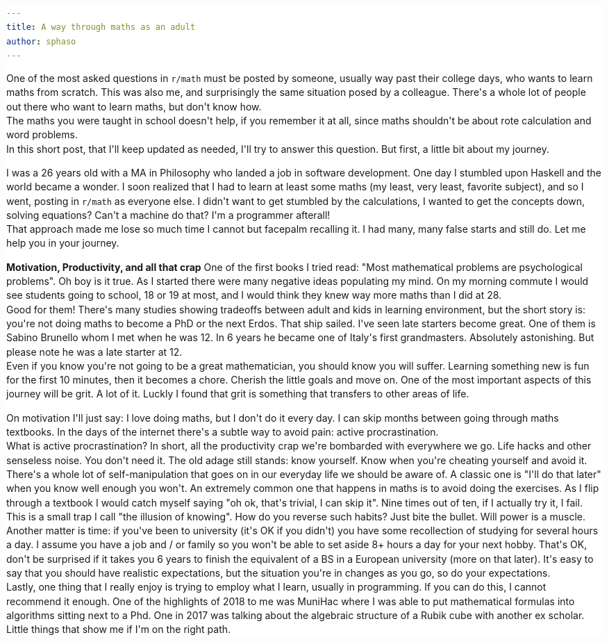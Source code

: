 ```yaml
---
title: A way through maths as an adult
author: sphaso
---
```


One of the most asked questions in `r/math` must be posted by someone, usually way past their college days, who wants to learn maths from scratch. This was also me, and surprisingly the same situation posed by a colleague. There's a whole lot of people out there who want to learn maths, but don't know how.    
The maths you were taught in school doesn't help, if you remember it at all, since maths shouldn't be about rote calculation and word problems.    
In this short post, that I'll keep updated as needed, I'll try to answer this question. But first, a little bit about my journey.    

I was a 26 years old with a MA in Philosophy who landed a job in software development. One day I stumbled upon Haskell and the world became a wonder. I soon realized that I had to learn at least some maths (my least, very least, favorite subject), and so I went, posting in `r/math` as everyone else. I didn't want to get stumbled by the calculations, I wanted to get the concepts down, solving equations? Can't a machine do that? I'm a programmer afterall!    
That approach made me lose so much time I cannot but facepalm recalling it. I had many, many false starts and still do. Let me help you in your journey.

__Motivation, Productivity, and all that crap__
One of the first books I tried read: "Most mathematical problems are psychological problems". Oh boy is it true. As I started there were many negative ideas populating my mind. On my morning commute I would see students going to school, 18 or 19 at most, and I would think they knew way more maths than I did at 28.   
Good for them! There's many studies showing tradeoffs between adult and kids in learning environment, but the short story is: you're not doing maths to become a PhD or the next Erdos. That ship sailed. I've seen late starters become great. One of them is Sabino Brunello whom I met when he was 12. In 6 years he became one of Italy's first grandmasters. Absolutely astonishing. But please note he was a late starter at 12.    
Even if you know you're not going to be a great mathematician, you should know you will suffer. Learning something new is fun for the first 10 minutes, then it becomes a chore. Cherish the little goals and move on. One of the most important aspects of this journey will be grit. A lot of it. Luckly I found that grit is something that transfers to other areas of life.    

On motivation I'll just say: I love doing maths, but I don't do it every day. I can skip months between going through maths textbooks. In the days of the internet there's a subtle way to avoid pain: active procrastination.    
What is active procrastination? In short, all the productivity crap we're bombarded with everywhere we go. Life hacks and other senseless noise. You don't need it. The old adage still stands: know yourself. Know when you're cheating yourself and avoid it. There's a whole lot of self-manipulation that goes on in our everyday life we should be aware of. A classic one is "I'll do that later" when you know well enough you won't. An extremely common one that happens in maths is to avoid doing the exercises. As I flip through a textbook I would catch myself saying "oh ok, that's trivial, I can skip it". Nine times out of ten, if I actually try it, I fail. This is a small trap I call "the illusion of knowing". How do you reverse such habits? Just bite the bullet. Will power is a muscle.    
Another matter is time: if you've been to university (it's OK if you didn't) you have some recollection of studying for several hours a day. I assume you have a job and / or family so you won't be able to set aside 8+ hours a day for your next hobby. That's OK, don't be surprised if it takes you 6 years to finish the equivalent of a BS in a European university (more on that later). It's easy to say that you should have realistic expectations, but the situation you're in changes as you go, so do your expectations.    
Lastly, one thing that I really enjoy is trying to employ what I learn, usually in programming. If you can do this, I cannot recommend it enough. One of the highlights of 2018 to me was MuniHac where I was able to put mathematical formulas into algorithms sitting next to a Phd. One in 2017 was talking about the algebraic structure of a Rubik cube with another ex scholar. Little things that show me if I'm on the right path.

